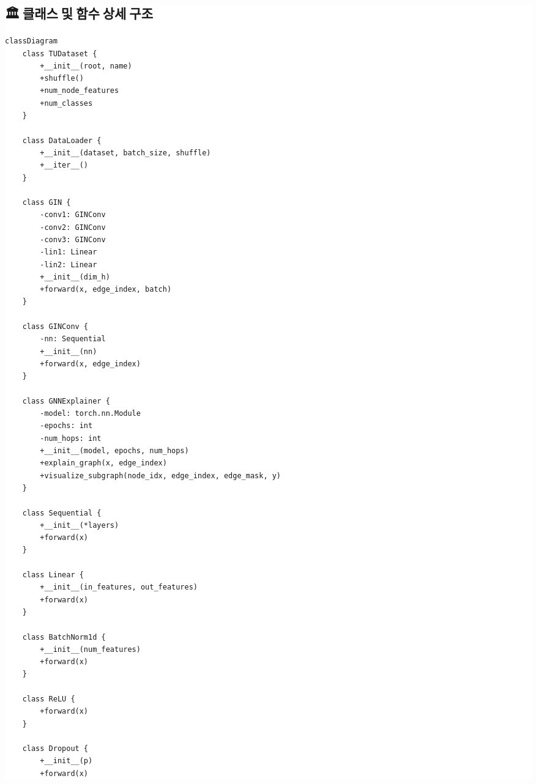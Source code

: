 
## 🏛️ 클래스 및 함수 상세 구조

```mermaid
classDiagram
    class TUDataset {
        +__init__(root, name)
        +shuffle()
        +num_node_features
        +num_classes
    }

    class DataLoader {
        +__init__(dataset, batch_size, shuffle)
        +__iter__()
    }

    class GIN {
        -conv1: GINConv
        -conv2: GINConv
        -conv3: GINConv
        -lin1: Linear
        -lin2: Linear
        +__init__(dim_h)
        +forward(x, edge_index, batch)
    }

    class GINConv {
        -nn: Sequential
        +__init__(nn)
        +forward(x, edge_index)
    }

    class GNNExplainer {
        -model: torch.nn.Module
        -epochs: int
        -num_hops: int
        +__init__(model, epochs, num_hops)
        +explain_graph(x, edge_index)
        +visualize_subgraph(node_idx, edge_index, edge_mask, y)
    }

    class Sequential {
        +__init__(*layers)
        +forward(x)
    }

    class Linear {
        +__init__(in_features, out_features)
        +forward(x)
    }

    class BatchNorm1d {
        +__init__(num_features)
        +forward(x)
    }

    class ReLU {
        +forward(x)
    }

    class Dropout {
        +__init__(p)
        +forward(x)
```